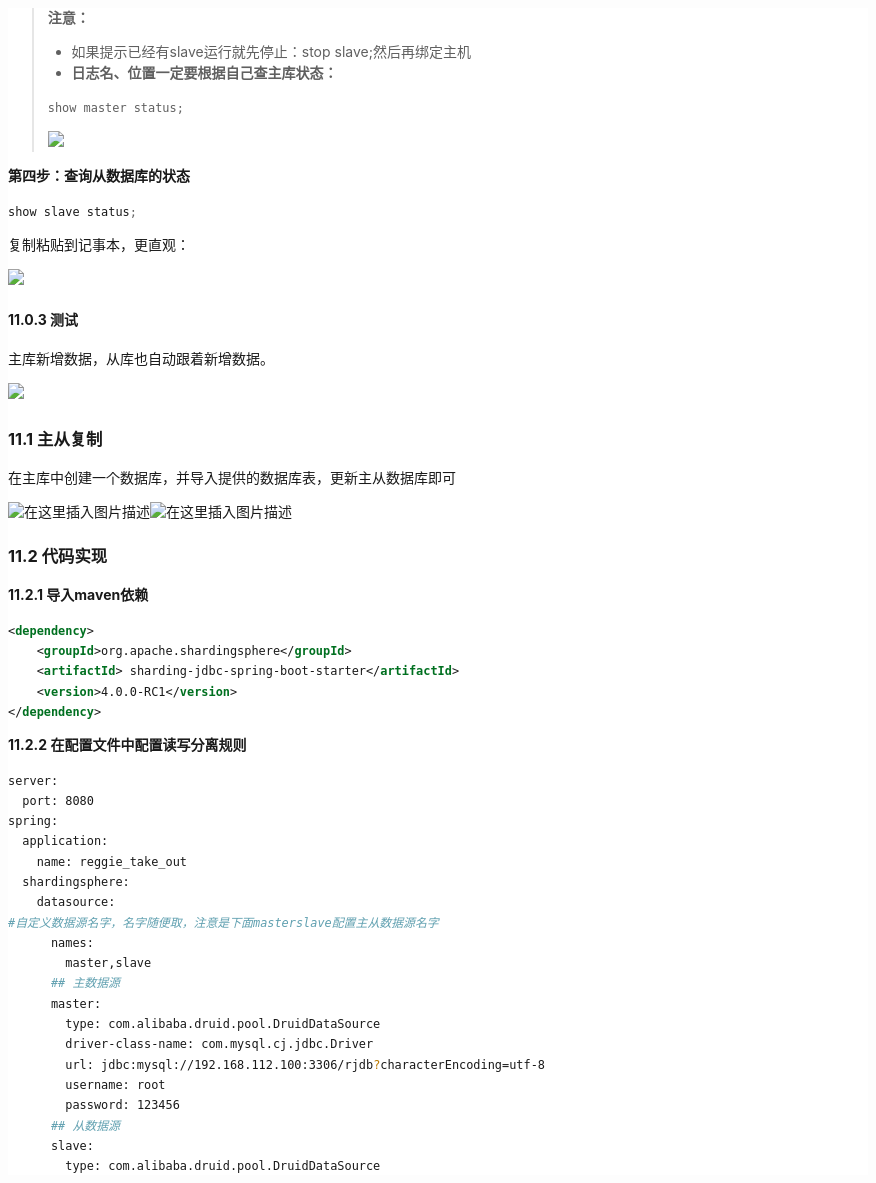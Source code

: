 > **注意：**
> 
> -   如果提示已经有slave运行就先停止：stop slave;然后再绑定主机
> -   **日志名、位置一定要根据自己查主库状态：**
> 
> ```java
> show master status;
> ```
> 
> ![](https://i-blog.csdnimg.cn/blog_migrate/1ef2b50395c0e28d5460e8daa56f6699.png)

**第四步：查询从数据库的状态**

```java
show slave status;
```

复制粘贴到记事本，更直观： 

![](https://i-blog.csdnimg.cn/blog_migrate/4be9de36c19272f40d1546951f52e651.png)

#### **11.0**.3 测试

主库新增数据，从库也自动跟着新增数据。 

![](https://i-blog.csdnimg.cn/blog_migrate/739f6d05c2eb4a5205d25acc58bfc5d9.png)

### 11.1 主从复制 

在主库中创建一个数据库，并导入提供的数据库表，更新主从数据库即可

![在这里插入图片描述](https://i-blog.csdnimg.cn/blog_migrate/93be0fff71d64251f5921150d0feb6dc.png)![在这里插入图片描述](https://i-blog.csdnimg.cn/blog_migrate/093114a867d813268f3e74113bf9ba06.png)

### 11.2 代码实现

**11.2.1 导入maven依赖**

```XML
<dependency>
    <groupId>org.apache.shardingsphere</groupId>
    <artifactId> sharding-jdbc-spring-boot-starter</artifactId>
    <version>4.0.0-RC1</version>
</dependency>
```

**11.2.2 在配置文件中配置读写分离规则**

```bash
server:
  port: 8080
spring:
  application:
    name: reggie_take_out
  shardingsphere:
    datasource:
#自定义数据源名字，名字随便取，注意是下面masterslave配置主从数据源名字
      names:
        master,slave
      ## 主数据源
      master:
        type: com.alibaba.druid.pool.DruidDataSource
        driver-class-name: com.mysql.cj.jdbc.Driver
        url: jdbc:mysql://192.168.112.100:3306/rjdb?characterEncoding=utf-8
        username: root
        password: 123456
      ## 从数据源
      slave:
        type: com.alibaba.druid.pool.DruidDataSource
```